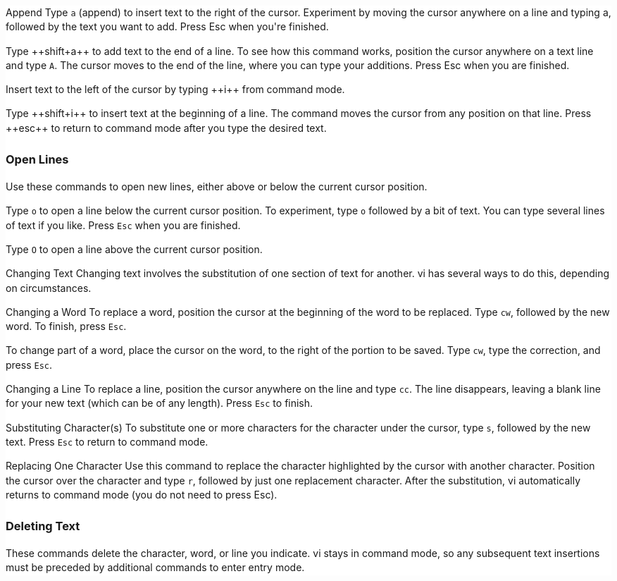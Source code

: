 Append Type `a` (append) to insert text to the right of the cursor.
Experiment by moving the cursor anywhere on a line and typing a,
followed by the text you want to add. Press Esc when you're finished.

Type ++shift+a++ to add text to the end of a line. To see how this command
works, position the cursor anywhere on a text line and type `A`. The
cursor moves to the end of the line, where you can type your additions.
Press Esc when you are finished.

Insert text to the left of the cursor by typing ++i++ from command
mode.

Type ++shift+i++ to insert text at the beginning of a line. The command moves
the cursor from any position on that line. Press ++esc++ to return to
command mode after you type the desired text.

### Open Lines

Use these commands to open new lines, either above or below
the current cursor position.

Type `o` to open a line below the current cursor position. To
experiment, type `o` followed by a bit of text. You can type several
lines of text if you like. Press `Esc` when you are finished.

Type `O` to open a line above the current cursor position.

Changing Text Changing text involves the substitution of one section of
text for another. vi has several ways to do this, depending on
circumstances.

Changing a Word To replace a word, position the cursor at the beginning
of the word to be replaced. Type `cw`, followed by the new word. To
finish, press `Esc`.

To change part of a word, place the cursor on the word, to the right of
the portion to be saved. Type `cw`, type the correction, and press
`Esc`.

Changing a Line To replace a line, position the cursor anywhere on the
line and type `cc`. The line disappears, leaving a blank line for your
new text (which can be of any length). Press `Esc` to finish.

Substituting Character(s) To substitute one or more characters for the
character under the cursor, type `s`, followed by the new text. Press
`Esc` to return to command mode.

Replacing One Character Use this command to replace the character
highlighted by the cursor with another character. Position the cursor
over the character and type `r`, followed by just one replacement
character. After the substitution, vi automatically returns to command
mode (you do not need to press Esc).

### Deleting Text

These commands delete the character, word, or line you indicate. vi
stays in command mode, so any subsequent text insertions must be
preceded by additional commands to enter entry mode.
